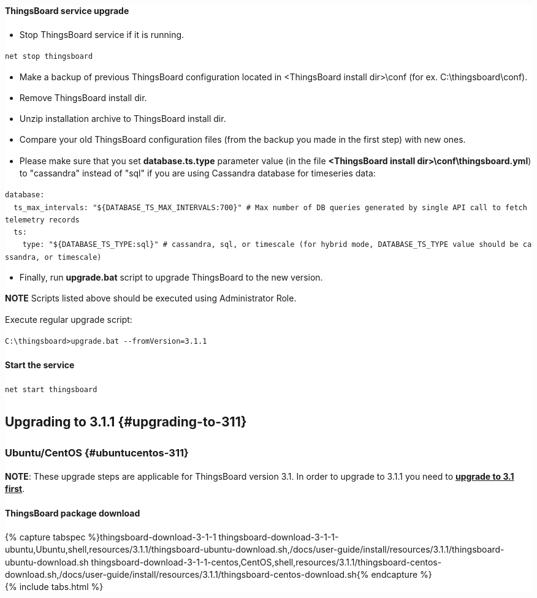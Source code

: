 #### ThingsBoard service upgrade

* Stop ThingsBoard service if it is running.
 
```text
net stop thingsboard
```

* Make a backup of previous ThingsBoard configuration located in \<ThingsBoard install dir\>\conf (for ex. C:\thingsboard\conf).

* Remove ThingsBoard install dir.
* Unzip installation archive to ThingsBoard install dir.
* Compare your old ThingsBoard configuration files (from the backup you made in the first step) with new ones.
* Please make sure that you set **database.ts.type** parameter value (in the file **\<ThingsBoard install dir\>\conf\thingsboard.yml**) to "cassandra" instead of "sql" if you are using Cassandra database for timeseries data:
  
```
database:
  ts_max_intervals: "${DATABASE_TS_MAX_INTERVALS:700}" # Max number of DB queries generated by single API call to fetch telemetry records
  ts:
    type: "${DATABASE_TS_TYPE:sql}" # cassandra, sql, or timescale (for hybrid mode, DATABASE_TS_TYPE value should be cassandra, or timescale)
```       

* Finally, run **upgrade.bat** script to upgrade ThingsBoard to the new version.

**NOTE** Scripts listed above should be executed using Administrator Role.

Execute regular upgrade script:

```text
C:\thingsboard>upgrade.bat --fromVersion=3.1.1
```

#### Start the service

```text
net start thingsboard
```

## Upgrading to 3.1.1 {#upgrading-to-311} 

### Ubuntu/CentOS {#ubuntucentos-311}

**NOTE**: These upgrade steps are applicable for ThingsBoard version 3.1. In order to upgrade to 3.1.1 you need to [**upgrade to 3.1 first**](/docs/user-guide/install/upgrade-instructions/#ubuntucentos-31).

#### ThingsBoard package download

{% capture tabspec %}thingsboard-download-3-1-1
thingsboard-download-3-1-1-ubuntu,Ubuntu,shell,resources/3.1.1/thingsboard-ubuntu-download.sh,/docs/user-guide/install/resources/3.1.1/thingsboard-ubuntu-download.sh
thingsboard-download-3-1-1-centos,CentOS,shell,resources/3.1.1/thingsboard-centos-download.sh,/docs/user-guide/install/resources/3.1.1/thingsboard-centos-download.sh{% endcapture %}  
{% include tabs.html %}
